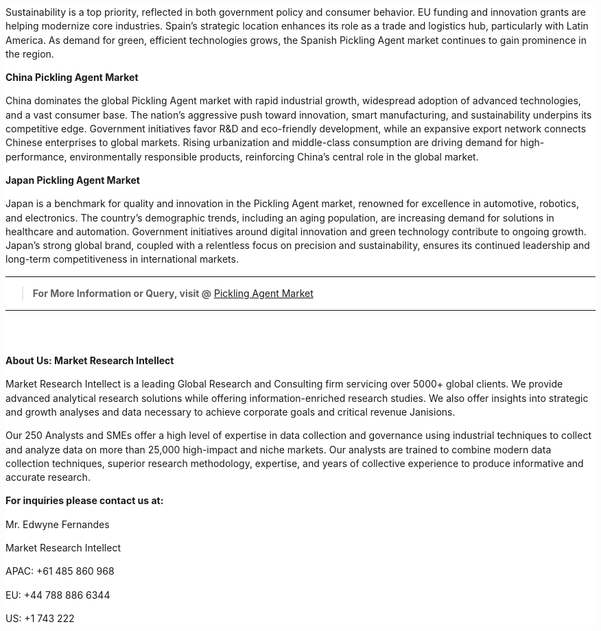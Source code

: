 Sustainability is a top priority, reflected in both government policy and consumer behavior. EU funding and innovation grants are helping modernize core industries. Spain&rsquo;s strategic location enhances its role as a trade and logistics hub, particularly with Latin America. As demand for green, efficient technologies grows, the Spanish Pickling Agent market continues to gain prominence in the region.</p><p class="" data-start="4977" data-end="5589"><strong data-start="4977" data-end="4998">China Pickling Agent Market</strong></p><p class="" data-start="4977" data-end="5589">China dominates the global Pickling Agent market with rapid industrial growth, widespread adoption of advanced technologies, and a vast consumer base. The nation&rsquo;s aggressive push toward innovation, smart manufacturing, and sustainability underpins its competitive edge. Government initiatives favor R&amp;D and eco-friendly development, while an expansive export network connects Chinese enterprises to global markets. Rising urbanization and middle-class consumption are driving demand for high-performance, environmentally responsible products, reinforcing China&rsquo;s central role in the global market.</p><p class="" data-start="5591" data-end="6162"><strong data-start="5591" data-end="5612">Japan Pickling Agent Market</strong></p><p class="" data-start="5591" data-end="6162">Japan is a benchmark for quality and innovation in the Pickling Agent market, renowned for excellence in automotive, robotics, and electronics. The country&rsquo;s demographic trends, including an aging population, are increasing demand for solutions in healthcare and automation. Government initiatives around digital innovation and green technology contribute to ongoing growth. Japan&rsquo;s strong global brand, coupled with a relentless focus on precision and sustainability, ensures its continued leadership and long-term competitiveness in international markets.</p><hr /><blockquote><p><span class="font-[700]"><strong>For More Information or Query, visit&nbsp;@</strong>&nbsp;</span><span class="font-[700]"><a href="https://www.marketresearchintellect.com/product/global-pickling-agent-market/?utm_source=Linkedin&utm_medium=027" target="_blank" data-tracking-control-name="article-ssr-frontend-pulse_little-text-block" data-tracking-will-navigate="" data-test-link="">Pickling Agent Market</a></span></p></blockquote><hr /><h3>&nbsp;</h3><p><strong><span class="font-[700]">About Us: Market Research Intellect</span></strong></p><p><span class="">Market Research Intellect is a leading Global Research and Consulting firm servicing over 5000+ global clients. We provide advanced analytical research solutions while offering information-enriched research studies.&nbsp;</span>We also offer insights into strategic and growth analyses and data necessary to achieve corporate goals and critical revenue Janisions.</p><p><span class="">Our 250 Analysts and SMEs offer a high level of expertise in data collection and governance using industrial techniques to collect and analyze data on more than 25,000 high-impact and niche markets. Our analysts are trained to combine modern data collection techniques, superior research methodology, expertise, and years of collective experience to produce informative and accurate research.</span></p><p><strong>For inquiries please contact us at:</strong></p><p>Mr. Edwyne Fernandes</p><p>Market Research Intellect</p><p>APAC: +61 485 860 968</p><p>EU: +44 788 886 6344</p><p>US: +1 743 222